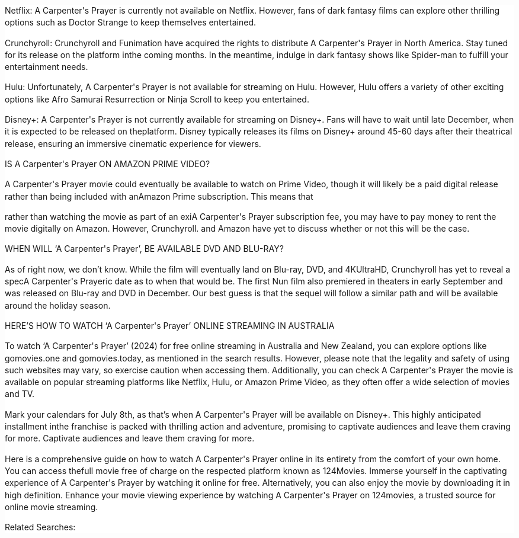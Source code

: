 Netflix: A Carpenter's Prayer is currently not available on Netflix. However, fans of dark fantasy films can explore other thrilling options such as Doctor Strange to keep themselves entertained.

Crunchyroll: Crunchyroll and Funimation have acquired the rights to distribute A Carpenter's Prayer in North America. Stay tuned for its release on the platform inthe coming months. In the meantime, indulge in dark fantasy shows like Spider-man to fulfill your entertainment needs.

Hulu: Unfortunately, A Carpenter's Prayer is not available for streaming on Hulu. However, Hulu offers a variety of other exciting options like Afro Samurai Resurrection or Ninja Scroll to keep you entertained.

Disney+: A Carpenter's Prayer is not currently available for streaming on Disney+. Fans will have to wait until late December, when it is expected to be released on theplatform. Disney typically releases its films on Disney+ around 45-60 days after their theatrical release, ensuring an immersive cinematic experience for viewers.

IS A Carpenter's Prayer ON AMAZON PRIME VIDEO?

A Carpenter's Prayer movie could eventually be available to watch on Prime Video, though it will likely be a paid digital release rather than being included with anAmazon Prime subscription. This means that

rather than watching the movie as part of an exiA Carpenter's Prayer subscription fee, you may have to pay money to rent the movie digitally on Amazon. However, Crunchyroll. and Amazon have yet to discuss whether or not this will be the case.

WHEN WILL ‘A Carpenter's Prayer’, BE AVAILABLE DVD AND BLU-RAY?

As of right now, we don’t know. While the film will eventually land on Blu-ray, DVD, and 4KUltraHD, Crunchyroll has yet to reveal a specA Carpenter's Prayeric date as to when that would be. The first Nun film also premiered in theaters in early September and was released on Blu-ray and DVD in December. Our best guess is that the sequel will follow a similar path and will be available around the holiday season.

HERE’S HOW TO WATCH ‘A Carpenter's Prayer’ ONLINE STREAMING IN AUSTRALIA

To watch ‘A Carpenter's Prayer’ (2024) for free online streaming in Australia and New Zealand, you can explore options like gomovies.one and gomovies.today, as mentioned in the search results. However, please note that the legality and safety of using such websites may vary, so exercise caution when accessing them. Additionally, you can check A Carpenter's Prayer the movie is available on popular streaming platforms like Netflix, Hulu, or Amazon Prime Video, as they often offer a wide selection of movies and TV.

Mark your calendars for July 8th, as that’s when A Carpenter's Prayer will be available on Disney+. This highly anticipated installment inthe franchise is packed with thrilling action and adventure, promising to captivate audiences and leave them craving for more. Captivate audiences and leave them craving for more.

Here is a comprehensive guide on how to watch A Carpenter's Prayer online in its entirety from the comfort of your own home. You can access thefull movie free of charge on the respected platform known as 124Movies. Immerse yourself in the captivating experience of A Carpenter's Prayer by watching it online for free. Alternatively, you can also enjoy the movie by downloading it in high definition. Enhance your movie viewing experience by watching A Carpenter's Prayer on 124movies, a trusted source for online movie streaming.

Related Searches:
